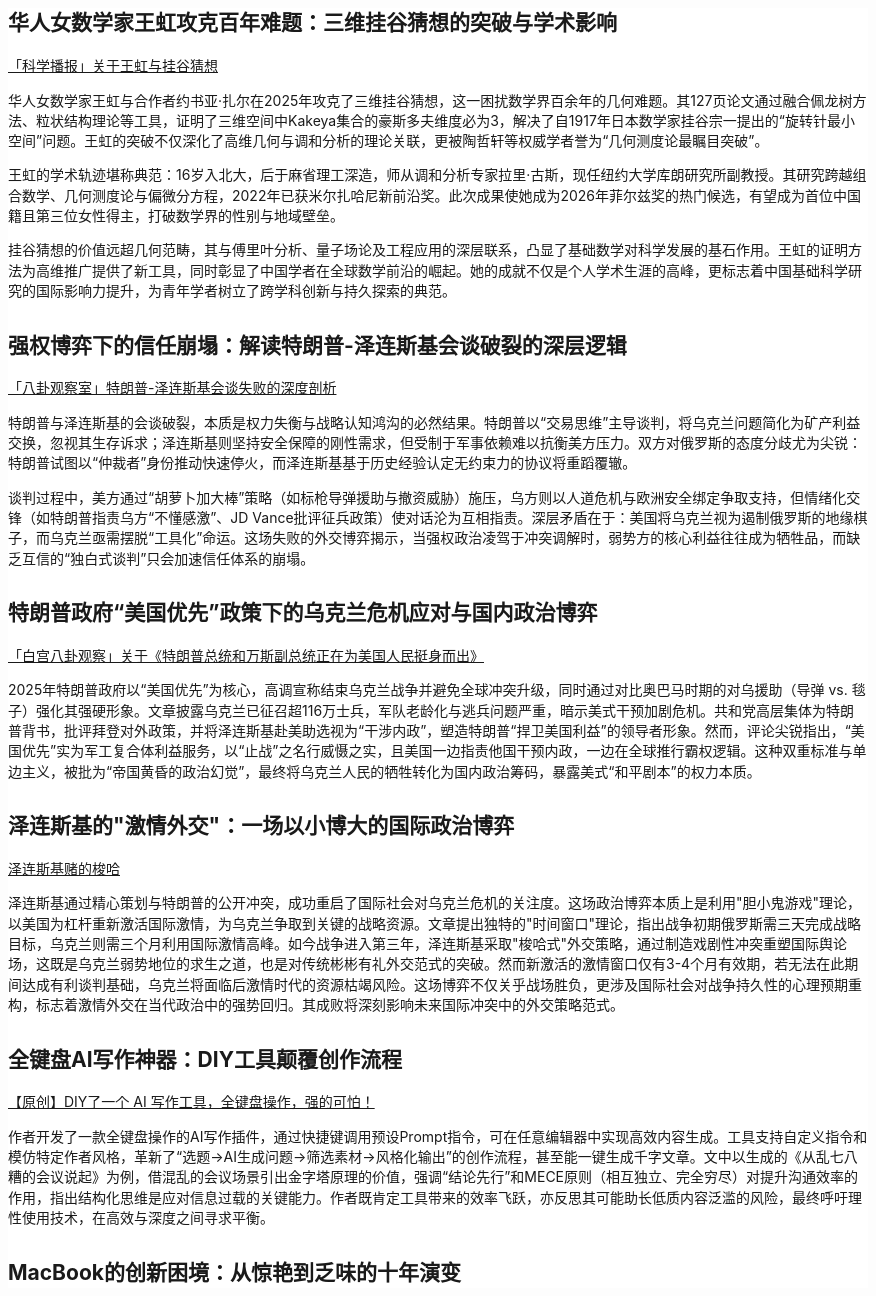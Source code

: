 ## 华人女数学家王虹攻克百年难题：三维挂谷猜想的突破与学术影响

[「科学播报」关于王虹与挂谷猜想](https://mp.weixin.qq.com/s/9PERGvHIj8bdFbTRau5d7g)

华人女数学家王虹与合作者约书亚·扎尔在2025年攻克了三维挂谷猜想，这一困扰数学界百余年的几何难题。其127页论文通过融合佩龙树方法、粒状结构理论等工具，证明了三维空间中Kakeya集合的豪斯多夫维度必为3，解决了自1917年日本数学家挂谷宗一提出的“旋转针最小空间”问题。王虹的突破不仅深化了高维几何与调和分析的理论关联，更被陶哲轩等权威学者誉为“几何测度论最瞩目突破”。

王虹的学术轨迹堪称典范：16岁入北大，后于麻省理工深造，师从调和分析专家拉里·古斯，现任纽约大学库朗研究所副教授。其研究跨越组合数学、几何测度论与偏微分方程，2022年已获米尔扎哈尼新前沿奖。此次成果使她成为2026年菲尔兹奖的热门候选，有望成为首位中国籍且第三位女性得主，打破数学界的性别与地域壁垒。

挂谷猜想的价值远超几何范畴，其与傅里叶分析、量子场论及工程应用的深层联系，凸显了基础数学对科学发展的基石作用。王虹的证明方法为高维推广提供了新工具，同时彰显了中国学者在全球数学前沿的崛起。她的成就不仅是个人学术生涯的高峰，更标志着中国基础科学研究的国际影响力提升，为青年学者树立了跨学科创新与持久探索的典范。

## 强权博弈下的信任崩塌：解读特朗普-泽连斯基会谈破裂的深层逻辑

[「八卦观察室」特朗普-泽连斯基会谈失败的深度剖析](https://mp.weixin.qq.com/s/BOS-xXkgpRM0Hrgezstwfg)

特朗普与泽连斯基的会谈破裂，本质是权力失衡与战略认知鸿沟的必然结果。特朗普以“交易思维”主导谈判，将乌克兰问题简化为矿产利益交换，忽视其生存诉求；泽连斯基则坚持安全保障的刚性需求，但受制于军事依赖难以抗衡美方压力。双方对俄罗斯的态度分歧尤为尖锐：特朗普试图以“仲裁者”身份推动快速停火，而泽连斯基基于历史经验认定无约束力的协议将重蹈覆辙。

谈判过程中，美方通过“胡萝卜加大棒”策略（如标枪导弹援助与撤资威胁）施压，乌方则以人道危机与欧洲安全绑定争取支持，但情绪化交锋（如特朗普指责乌方“不懂感激”、JD Vance批评征兵政策）使对话沦为互相指责。深层矛盾在于：美国将乌克兰视为遏制俄罗斯的地缘棋子，而乌克兰亟需摆脱“工具化”命运。这场失败的外交博弈揭示，当强权政治凌驾于冲突调解时，弱势方的核心利益往往成为牺牲品，而缺乏互信的“独白式谈判”只会加速信任体系的崩塌。

## 特朗普政府“美国优先”政策下的乌克兰危机应对与国内政治博弈

[「白宫八卦观察」关于《特朗普总统和万斯副总统正在为美国人民挺身而出》](https://mp.weixin.qq.com/s/P_p6vtYJQPwb_Lopq3FLXQ)

2025年特朗普政府以“美国优先”为核心，高调宣称结束乌克兰战争并避免全球冲突升级，同时通过对比奥巴马时期的对乌援助（导弹 vs. 毯子）强化其强硬形象。文章披露乌克兰已征召超116万士兵，军队老龄化与逃兵问题严重，暗示美式干预加剧危机。共和党高层集体为特朗普背书，批评拜登对外政策，并将泽连斯基赴美助选视为“干涉内政”，塑造特朗普“捍卫美国利益”的领导者形象。然而，评论尖锐指出，“美国优先”实为军工复合体利益服务，以“止战”之名行威慑之实，且美国一边指责他国干预内政，一边在全球推行霸权逻辑。这种双重标准与单边主义，被批为“帝国黄昏的政治幻觉”，最终将乌克兰人民的牺牲转化为国内政治筹码，暴露美式“和平剧本”的权力本质。


## 泽连斯基的"激情外交"：一场以小博大的国际政治博弈

[泽连斯基赌的梭哈](https://mp.weixin.qq.com/s/Qp1JHdfqdPDash0sidGxhQ)

泽连斯基通过精心策划与特朗普的公开冲突，成功重启了国际社会对乌克兰危机的关注度。这场政治博弈本质上是利用"胆小鬼游戏"理论，以美国为杠杆重新激活国际激情，为乌克兰争取到关键的战略资源。文章提出独特的"时间窗口"理论，指出战争初期俄罗斯需三天完成战略目标，乌克兰则需三个月利用国际激情高峰。如今战争进入第三年，泽连斯基采取"梭哈式"外交策略，通过制造戏剧性冲突重塑国际舆论场，这既是乌克兰弱势地位的求生之道，也是对传统彬彬有礼外交范式的突破。然而新激活的激情窗口仅有3-4个月有效期，若无法在此期间达成有利谈判基础，乌克兰将面临后激情时代的资源枯竭风险。这场博弈不仅关乎战场胜负，更涉及国际社会对战争持久性的心理预期重构，标志着激情外交在当代政治中的强势回归。其成败将深刻影响未来国际冲突中的外交策略范式。


## 全键盘AI写作神器：DIY工具颠覆创作流程  

[【原创】DIY了一个 AI 写作工具，全键盘操作，强的可怕！](https://mp.weixin.qq.com/s/PFm-MnTLF5dWIttnEw4Gsg)

作者开发了一款全键盘操作的AI写作插件，通过快捷键调用预设Prompt指令，可在任意编辑器中实现高效内容生成。工具支持自定义指令和模仿特定作者风格，革新了“选题→AI生成问题→筛选素材→风格化输出”的创作流程，甚至能一键生成千字文章。文中以生成的《从乱七八糟的会议说起》为例，借混乱的会议场景引出金字塔原理的价值，强调“结论先行”和MECE原则（相互独立、完全穷尽）对提升沟通效率的作用，指出结构化思维是应对信息过载的关键能力。作者既肯定工具带来的效率飞跃，亦反思其可能助长低质内容泛滥的风险，最终呼吁理性使用技术，在高效与深度之间寻求平衡。

## MacBook的创新困境：从惊艳到乏味的十年演变  
